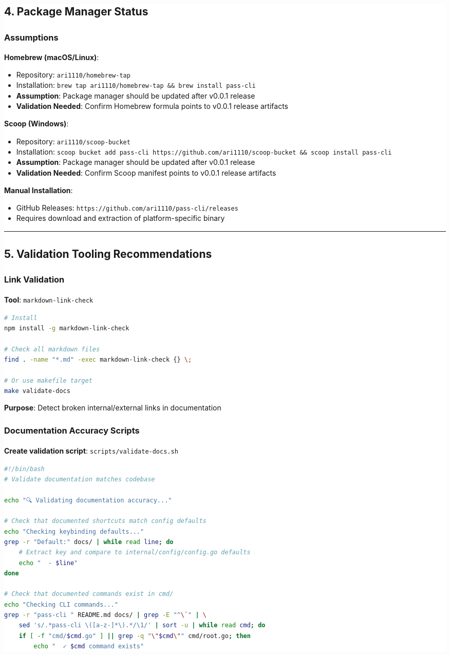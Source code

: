 
## 4. Package Manager Status

### Assumptions

**Homebrew (macOS/Linux)**:
- Repository: `ari1110/homebrew-tap`
- Installation: `brew tap ari1110/homebrew-tap && brew install pass-cli`
- **Assumption**: Package manager should be updated after v0.0.1 release
- **Validation Needed**: Confirm Homebrew formula points to v0.0.1 release artifacts

**Scoop (Windows)**:
- Repository: `ari1110/scoop-bucket`
- Installation: `scoop bucket add pass-cli https://github.com/ari1110/scoop-bucket && scoop install pass-cli`
- **Assumption**: Package manager should be updated after v0.0.1 release
- **Validation Needed**: Confirm Scoop manifest points to v0.0.1 release artifacts

**Manual Installation**:
- GitHub Releases: `https://github.com/ari1110/pass-cli/releases`
- Requires download and extraction of platform-specific binary

---

## 5. Validation Tooling Recommendations

### Link Validation

**Tool**: `markdown-link-check`
```bash
# Install
npm install -g markdown-link-check

# Check all markdown files
find . -name "*.md" -exec markdown-link-check {} \;

# Or use makefile target
make validate-docs
```

**Purpose**: Detect broken internal/external links in documentation

### Documentation Accuracy Scripts

**Create validation script**: `scripts/validate-docs.sh`

```bash
#!/bin/bash
# Validate documentation matches codebase

echo "🔍 Validating documentation accuracy..."

# Check that documented shortcuts match config defaults
echo "Checking keybinding defaults..."
grep -r "Default:" docs/ | while read line; do
    # Extract key and compare to internal/config/config.go defaults
    echo "  - $line"
done

# Check that documented commands exist in cmd/
echo "Checking CLI commands..."
grep -r "pass-cli " README.md docs/ | grep -E "^\`" | \
    sed 's/.*pass-cli \([a-z-]*\).*/\1/' | sort -u | while read cmd; do
    if [ -f "cmd/$cmd.go" ] || grep -q "\"$cmd\"" cmd/root.go; then
        echo "  ✓ $cmd command exists"
```